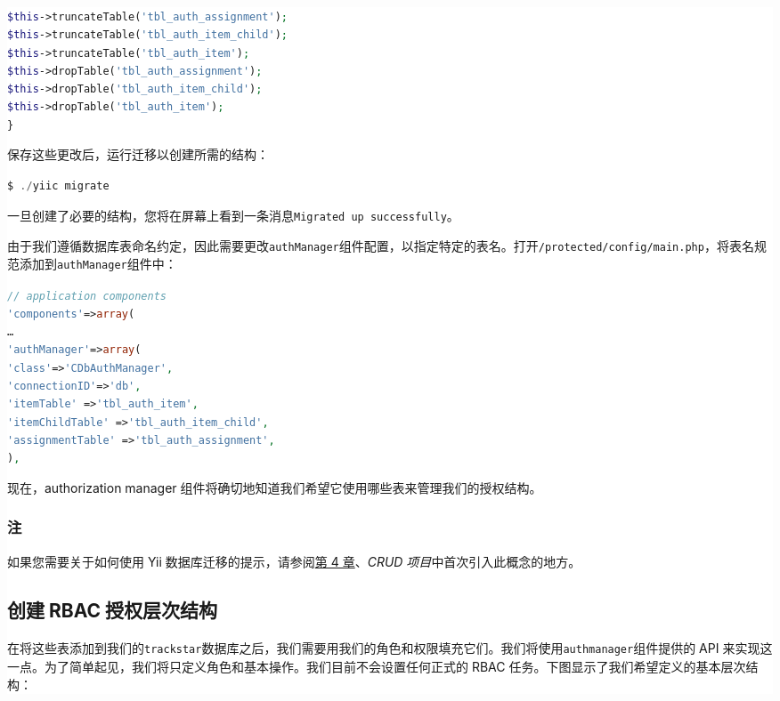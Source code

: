 ```php
$this->truncateTable('tbl_auth_assignment');
$this->truncateTable('tbl_auth_item_child');
$this->truncateTable('tbl_auth_item');
$this->dropTable('tbl_auth_assignment');
$this->dropTable('tbl_auth_item_child');
$this->dropTable('tbl_auth_item');
}
```

保存这些更改后，运行迁移以创建所需的结构：

```php
$ ./yiic migrate

```

一旦创建了必要的结构，您将在屏幕上看到一条消息`Migrated up successfully`。

由于我们遵循数据库表命名约定，因此需要更改`authManager`组件配置，以指定特定的表名。打开`/protected/config/main.php`，将表名规范添加到`authManager`组件中：

```php
// application components
'components'=>array(
…
'authManager'=>array(
'class'=>'CDbAuthManager',
'connectionID'=>'db',
'itemTable' =>'tbl_auth_item',
'itemChildTable' =>'tbl_auth_item_child',
'assignmentTable' =>'tbl_auth_assignment',
),
```

现在，authorization manager 组件将确切地知道我们希望它使用哪些表来管理我们的授权结构。

### 注

如果您需要关于如何使用 Yii 数据库迁移的提示，请参阅[第 4 章](04.html "Chapter 4. Project CRUD")、*CRUD 项目*中首次引入此概念的地方。

## 创建 RBAC 授权层次结构

在将这些表添加到我们的`trackstar`数据库之后，我们需要用我们的角色和权限填充它们。我们将使用`authmanager`组件提供的 API 来实现这一点。为了简单起见，我们将只定义角色和基本操作。我们目前不会设置任何正式的 RBAC 任务。下图显示了我们希望定义的基本层次结构：
